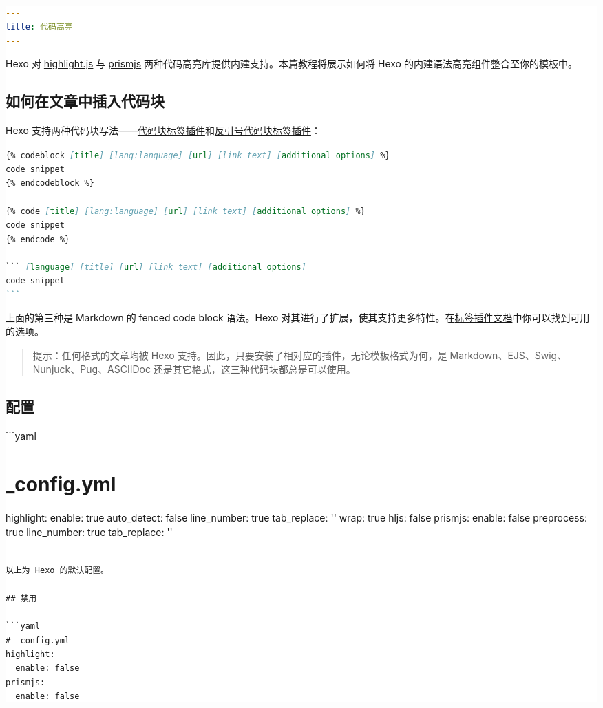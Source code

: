 ```yaml
---
title: 代码高亮
---
```


Hexo 对 [highlight.js](https://github.com/highlightjs/highlight.js) 与 [prismjs](https://github.com/PrismJS/prism) 两种代码高亮库提供内建支持。本篇教程将展示如何将 Hexo 的内建语法高亮组件整合至你的模板中。

## 如何在文章中插入代码块

Hexo 支持两种代码块写法——[代码块标签插件](tag-plugins#代码块)和[反引号代码块标签插件](tag-plugins#反引号代码块)：

````markdown
{% codeblock [title] [lang:language] [url] [link text] [additional options] %}
code snippet
{% endcodeblock %}

{% code [title] [lang:language] [url] [link text] [additional options] %}
code snippet
{% endcode %}

​``` [language] [title] [url] [link text] [additional options]
code snippet
```
````

上面的第三种是 Markdown 的 fenced code block 语法。Hexo 对其进行了扩展，使其支持更多特性。在[标签插件文档](tag-plugins#代码块)中你可以找到可用的选项。

> 提示：任何格式的文章均被 Hexo 支持。因此，只要安装了相对应的插件，无论模板格式为何，是 Markdown、EJS、Swig、Nunjuck、Pug、ASCIIDoc 还是其它格式，这三种代码块都总是可以使用。

## 配置

​```yaml
# _config.yml
highlight:
  enable: true
  auto_detect: false
  line_number: true
  tab_replace: ''
  wrap: true
  hljs: false
prismjs:
  enable: false
  preprocess: true
  line_number: true
  tab_replace: ''
```

以上为 Hexo 的默认配置。

## 禁用

```yaml
# _config.yml
highlight:
  enable: false
prismjs:
  enable: false
```
